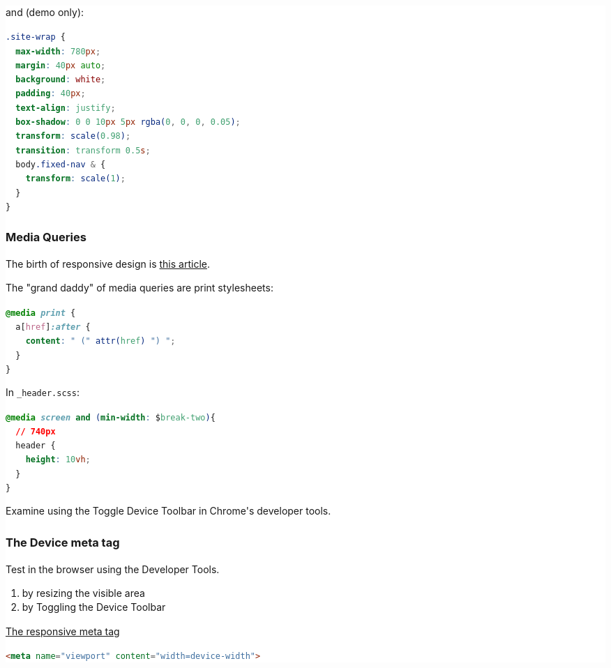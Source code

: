 and (demo only):

```css
.site-wrap {
  max-width: 780px;
  margin: 40px auto;
  background: white;
  padding: 40px;
  text-align: justify;
  box-shadow: 0 0 10px 5px rgba(0, 0, 0, 0.05);
  transform: scale(0.98);
  transition: transform 0.5s;
  body.fixed-nav & {
    transform: scale(1);
  }
}
```

### Media Queries

The birth of responsive design is [this article](http://alistapart.com/article/responsive-web-design).

The "grand daddy" of media queries are print stylesheets:

```css
@media print {
  a[href]:after {
    content: " (" attr(href) ") ";
  }
}
```

In `_header.scss`:

```css
@media screen and (min-width: $break-two){
  // 740px
  header {
    height: 10vh;
  }
}
```

Examine using the Toggle Device Toolbar in Chrome's developer tools.

### The Device meta tag

Test in the browser using the Developer Tools.

1. by resizing the visible area
1. by Toggling the Device Toolbar

[The responsive meta tag](https://css-tricks.com/snippets/html/responsive-meta-tag/)

```html
<meta name="viewport" content="width=device-width">
```
